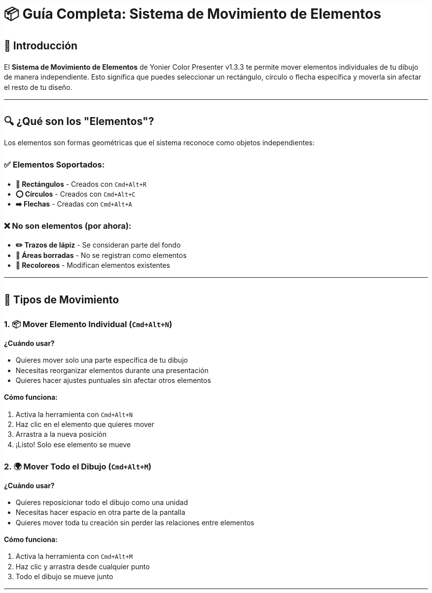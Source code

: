 # 📦 Guía Completa: Sistema de Movimiento de Elementos

## 📖 Introducción

El **Sistema de Movimiento de Elementos** de Yonier Color Presenter v1.3.3 te permite mover elementos individuales de tu dibujo de manera independiente. Esto significa que puedes seleccionar un rectángulo, círculo o flecha específica y moverla sin afectar el resto de tu diseño.

---

## 🔍 ¿Qué son los "Elementos"?

Los elementos son formas geométricas que el sistema reconoce como objetos independientes:

### ✅ **Elementos Soportados:**
- **📐 Rectángulos** - Creados con `Cmd+Alt+R`
- **⭕ Círculos** - Creados con `Cmd+Alt+C`
- **➡️ Flechas** - Creadas con `Cmd+Alt+A`

### ❌ **No son elementos (por ahora):**
- **✏️ Trazos de lápiz** - Se consideran parte del fondo
- **🧹 Áreas borradas** - No se registran como elementos
- **🎨 Recoloreos** - Modifican elementos existentes

---

## 🎯 Tipos de Movimiento

### 1. 📦 **Mover Elemento Individual** (`Cmd+Alt+N`)

**¿Cuándo usar?**
- Quieres mover solo una parte específica de tu dibujo
- Necesitas reorganizar elementos durante una presentación
- Quieres hacer ajustes puntuales sin afectar otros elementos

**Cómo funciona:**
1. Activa la herramienta con `Cmd+Alt+N`
2. Haz clic en el elemento que quieres mover
3. Arrastra a la nueva posición
4. ¡Listo! Solo ese elemento se mueve

### 2. 🌍 **Mover Todo el Dibujo** (`Cmd+Alt+M`)

**¿Cuándo usar?**
- Quieres reposicionar todo el dibujo como una unidad
- Necesitas hacer espacio en otra parte de la pantalla
- Quieres mover toda tu creación sin perder las relaciones entre elementos

**Cómo funciona:**
1. Activa la herramienta con `Cmd+Alt+M`
2. Haz clic y arrastra desde cualquier punto
3. Todo el dibujo se mueve junto

---